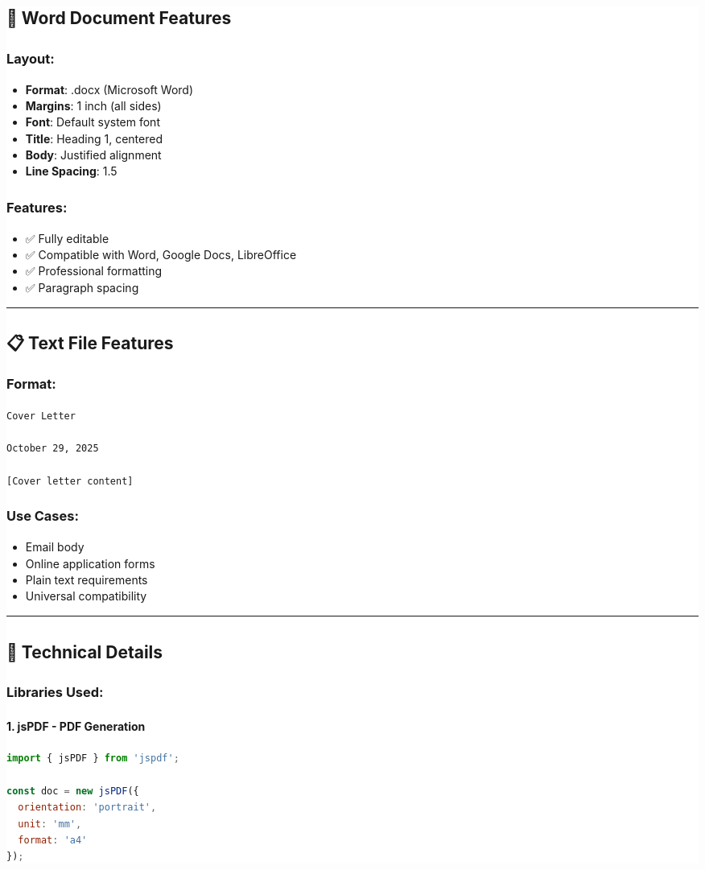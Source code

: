 
## 📝 Word Document Features

### Layout:
- **Format**: .docx (Microsoft Word)
- **Margins**: 1 inch (all sides)
- **Font**: Default system font
- **Title**: Heading 1, centered
- **Body**: Justified alignment
- **Line Spacing**: 1.5

### Features:
- ✅ Fully editable
- ✅ Compatible with Word, Google Docs, LibreOffice
- ✅ Professional formatting
- ✅ Paragraph spacing

---

## 📋 Text File Features

### Format:
```
Cover Letter

October 29, 2025

[Cover letter content]
```

### Use Cases:
- Email body
- Online application forms
- Plain text requirements
- Universal compatibility

---

## 🔧 Technical Details

### Libraries Used:

#### 1. **jsPDF** - PDF Generation
```javascript
import { jsPDF } from 'jspdf';

const doc = new jsPDF({
  orientation: 'portrait',
  unit: 'mm',
  format: 'a4'
});
```
